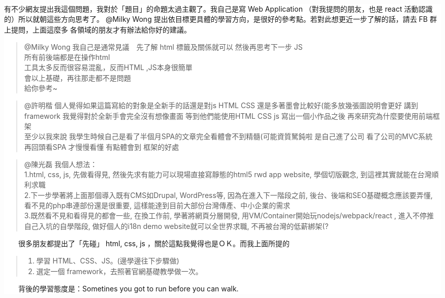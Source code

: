   有不少網友提出我這個問題，我對於「題目」的命題太過主觀了。我自己是寫 Web Application （對我提問的朋友，也是 react 活動認識的）所以就朝這些方向思考了。 @Milky Wong 提出依目標更具體的學習方向，是很好的參考點。若對此想更近一步了解的話，請去 FB 群上提問，上面這麼多
   各領域的朋友才有辦法給你好的建議。

 > @Milky Wong 我自己是通常見議　先了解 html 標籤及關係就可以
  然後再思考下一步 JS  
  所有前後端都是在操作html  
  工具太多反而很容易混亂，反而HTML ,JS本身很簡單  
  會以上基礎，再往那走都不是問題  
  給你參考~

 >@許明楷 個人覺得如果這篇寫給的對象是全新手的話還是對js HTML CSS 還是多著墨會比較好(能多放幾張圖說明會更好 講到 framework 我覺得對於全新手會完全沒有想像畫面 等到他們能使用HTML CSS js 寫出一個小作品之後 再來研究為什麼要使用前端框架  
 至少以我來說 我學生時候自己是看了半個月SPA的文章完全看體會不到精髓(可能資質駑鈍啦 是自己進了公司 看了公司的MVC系統 再回頭看SPA 才慢慢看懂 有點體會到 框架的好處

 > @陳光磊 我個人想法：  
  1.html, css, js, 先做看得見, 然後先求有能力可以現場直接寫靜態的html5 rwd app website, 學個切版觀念, 到這裡其實就能在台灣順利求職  
  2.下一步學著將上面那個導入既有CMS如Drupal, WordPress等, 因為在進入下一階段之前, 後台、後端和SEO基礎概念應該要弄懂, 看不見的php串連部份還是很重要, 這樣能達到目前大部份台灣傳產、中小企業的需求  
  3.既然看不見和看得見的都會一些, 在換工作前, 學著將網頁分層開發, 用VM/Container開始玩nodejs/webpack/react , 進入不停推自己入坑的自學階段, 做好個人的i18n demo website就可以全世界求職, 不再被台灣的低薪綁架(?

　　很多朋友都提出了「先碰」 html, css, js ，關於這點我覺得也是ＯＫ。而我上面所提的

> 1. 學習 HTML、CSS、JS。(邊學邊往下步驟做)  
> 2. 選定一個 framework，去照著官網基礎教學做一次。

　　背後的學習態度是：Sometines you got to run before you can walk.

<p align="center">